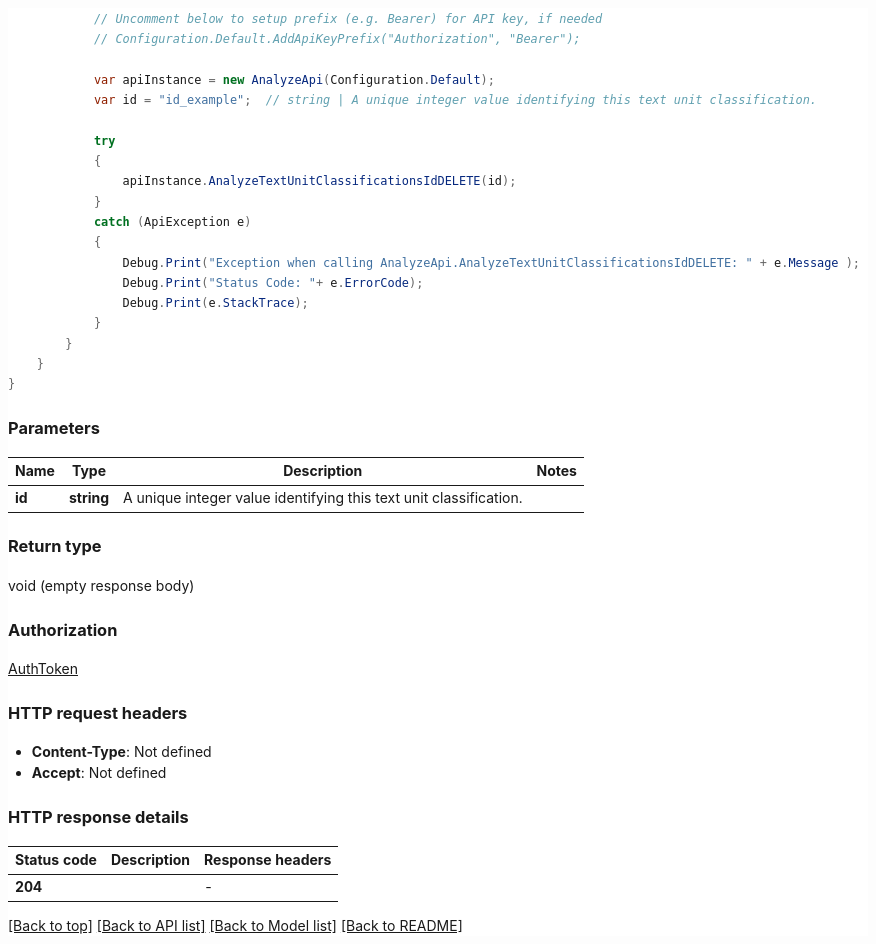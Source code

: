 ```csharp
            // Uncomment below to setup prefix (e.g. Bearer) for API key, if needed
            // Configuration.Default.AddApiKeyPrefix("Authorization", "Bearer");

            var apiInstance = new AnalyzeApi(Configuration.Default);
            var id = "id_example";  // string | A unique integer value identifying this text unit classification.

            try
            {
                apiInstance.AnalyzeTextUnitClassificationsIdDELETE(id);
            }
            catch (ApiException e)
            {
                Debug.Print("Exception when calling AnalyzeApi.AnalyzeTextUnitClassificationsIdDELETE: " + e.Message );
                Debug.Print("Status Code: "+ e.ErrorCode);
                Debug.Print(e.StackTrace);
            }
        }
    }
}
```

### Parameters


Name | Type | Description  | Notes
------------- | ------------- | ------------- | -------------
 **id** | **string**| A unique integer value identifying this text unit classification. | 

### Return type

void (empty response body)

### Authorization

[AuthToken](../README.md#AuthToken)

### HTTP request headers

- **Content-Type**: Not defined
- **Accept**: Not defined


### HTTP response details
| Status code | Description | Response headers |
|-------------|-------------|------------------|
| **204** |  |  -  |

[[Back to top]](#)
[[Back to API list]](../README.md#documentation-for-api-endpoints)
[[Back to Model list]](../README.md#documentation-for-models)
[[Back to README]](../README.md)

